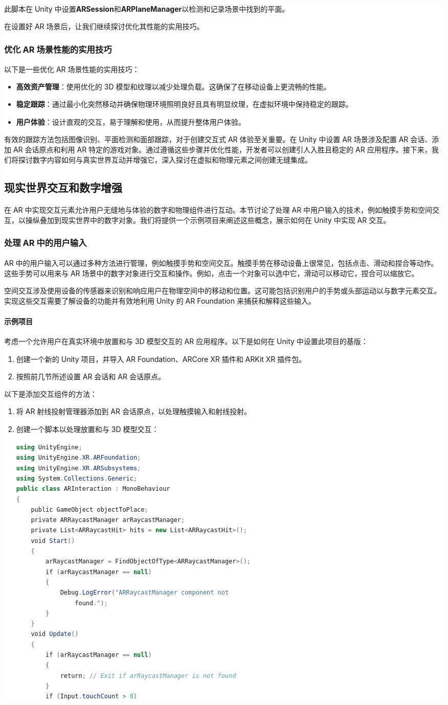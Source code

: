 此脚本在 Unity 中设置**ARSession**和**ARPlaneManager**以检测和记录场景中找到的平面。

在设置好 AR 场景后，让我们继续探讨优化其性能的实用技巧。

### 优化 AR 场景性能的实用技巧

以下是一些优化 AR 场景性能的实用技巧：

+   **高效资产管理**：使用优化的 3D 模型和纹理以减少处理负载。这确保了在移动设备上更流畅的性能。

+   **稳定跟踪**：通过最小化突然移动并确保物理环境照明良好且具有明显纹理，在虚拟环境中保持稳定的跟踪。

+   **用户体验**：设计直观的交互，易于理解和使用，从而提升整体用户体验。

有效的跟踪方法包括图像识别、平面检测和面部跟踪，对于创建交互式 AR 体验至关重要。在 Unity 中设置 AR 场景涉及配置 AR 会话、添加 AR 会话原点和利用 AR 特定的游戏对象。通过遵循这些步骤并优化性能，开发者可以创建引人入胜且稳定的 AR 应用程序。接下来，我们将探讨数字内容如何与真实世界互动并增强它，深入探讨在虚拟和物理元素之间创建无缝集成。

## 现实世界交互和数字增强

在 AR 中实现交互元素允许用户无缝地与体验的数字和物理组件进行互动。本节讨论了处理 AR 中用户输入的技术，例如触摸手势和空间交互，以操纵叠加到现实世界中的数字对象。我们将提供一个示例项目来阐述这些概念，展示如何在 Unity 中实现 AR 交互。

### 处理 AR 中的用户输入

AR 中的用户输入可以通过多种方法进行管理，例如触摸手势和空间交互。触摸手势在移动设备上很常见，包括点击、滑动和捏合等动作。这些手势可以用来与 AR 场景中的数字对象进行交互和操作。例如，点击一个对象可以选中它，滑动可以移动它，捏合可以缩放它。

空间交互涉及使用设备的传感器来识别和响应用户在物理空间中的移动和位置。这可能包括识别用户的手势或头部运动以与数字元素交互。实现这些交互需要了解设备的功能并有效地利用 Unity 的 AR Foundation 来捕获和解释这些输入。

#### 示例项目

考虑一个允许用户在真实环境中放置和与 3D 模型交互的 AR 应用程序。以下是如何在 Unity 中设置此项目的基版：

1.  创建一个新的 Unity 项目，并导入 AR Foundation、ARCore XR 插件和 ARKit XR 插件包。

1.  按照前几节所述设置 AR 会话和 AR 会话原点。

以下是添加交互组件的方法：

1.  将 AR 射线投射管理器添加到 AR 会话原点，以处理触摸输入和射线投射。

1.  创建一个脚本以处理放置和与 3D 模型交互：

    ```cs
    using UnityEngine;
    using UnityEngine.XR.ARFoundation;
    using UnityEngine.XR.ARSubsystems;
    using System.Collections.Generic;
    public class ARInteraction : MonoBehaviour
    {
        public GameObject objectToPlace;
        private ARRaycastManager arRaycastManager;
        private List<ARRaycastHit> hits = new List<ARRaycastHit>();
        void Start()
        {
            arRaycastManager = FindObjectOfType<ARRaycastManager>();
            if (arRaycastManager == null)
            {
                Debug.LogError("ARRaycastManager component not
                    found.");
            }
        }
        void Update()
        {
            if (arRaycastManager == null)
            {
                return; // Exit if arRaycastManager is not found
            }
            if (Input.touchCount > 0)